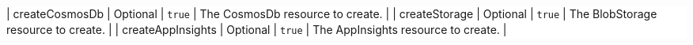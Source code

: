 | createCosmosDb              | Optional          | `true`                                                   | The CosmosDb resource to create.                                                                                                                                                     |
| createStorage               | Optional          | `true`                                                   | The BlobStorage resource to create.                                                                                                                                                  |
| createAppInsights           | Optional          | `true`                                                   | The AppInsights resource to create.                                                                                                                                                  |
